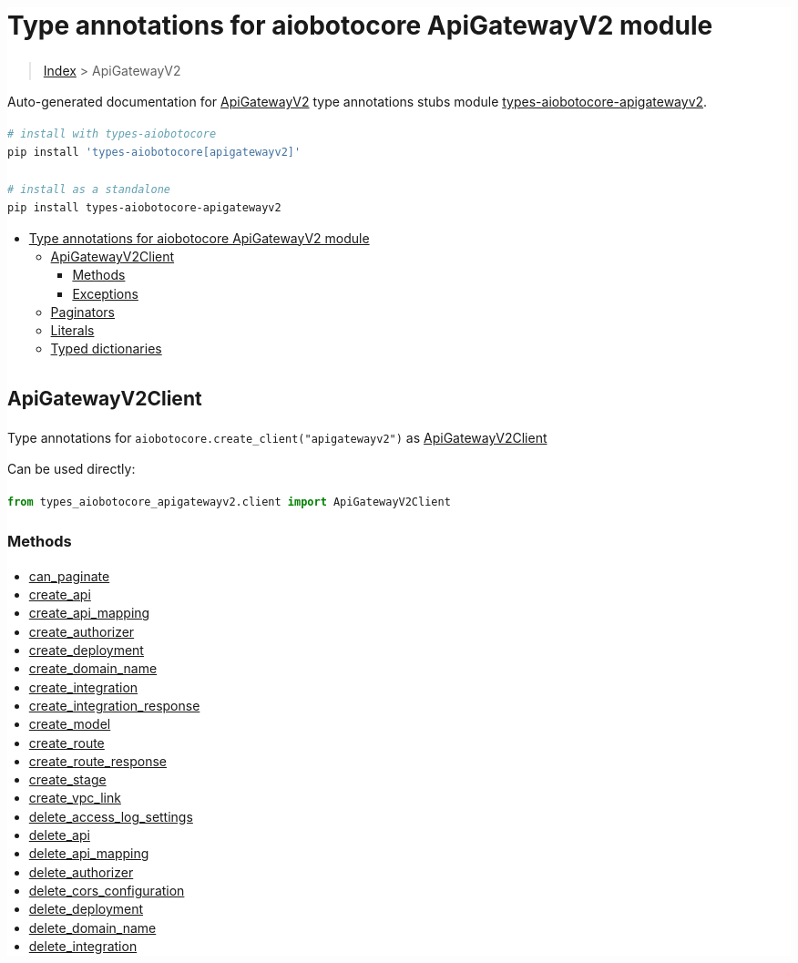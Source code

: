 <a id="type-annotations-for-aiobotocore-apigatewayv2-module"></a>

# Type annotations for aiobotocore ApiGatewayV2 module

> [Index](..) > ApiGatewayV2

Auto-generated documentation for
[ApiGatewayV2](https://boto3.amazonaws.com/v1/documentation/api/latest/reference/services/apigatewayv2.html#ApiGatewayV2)
type annotations stubs module
[types-aiobotocore-apigatewayv2](https://pypi.org/project/types-aiobotocore-apigatewayv2/).

```bash
# install with types-aiobotocore
pip install 'types-aiobotocore[apigatewayv2]'

# install as a standalone
pip install types-aiobotocore-apigatewayv2
```

- [Type annotations for aiobotocore ApiGatewayV2 module](#type-annotations-for-aiobotocore-apigatewayv2-module)
  - [ApiGatewayV2Client](#apigatewayv2client)
    - [Methods](#methods)
    - [Exceptions](#exceptions)
  - [Paginators](#paginators)
  - [Literals](#literals)
  - [Typed dictionaries](#typed-dictionaries)

<a id="apigatewayv2client"></a>

## ApiGatewayV2Client

Type annotations for `aiobotocore.create_client("apigatewayv2")` as
[ApiGatewayV2Client](./client.md)

Can be used directly:

```python
from types_aiobotocore_apigatewayv2.client import ApiGatewayV2Client
```

<a id="methods"></a>

### Methods

- [can_paginate](./client.md#can_paginate)
- [create_api](./client.md#create_api)
- [create_api_mapping](./client.md#create_api_mapping)
- [create_authorizer](./client.md#create_authorizer)
- [create_deployment](./client.md#create_deployment)
- [create_domain_name](./client.md#create_domain_name)
- [create_integration](./client.md#create_integration)
- [create_integration_response](./client.md#create_integration_response)
- [create_model](./client.md#create_model)
- [create_route](./client.md#create_route)
- [create_route_response](./client.md#create_route_response)
- [create_stage](./client.md#create_stage)
- [create_vpc_link](./client.md#create_vpc_link)
- [delete_access_log_settings](./client.md#delete_access_log_settings)
- [delete_api](./client.md#delete_api)
- [delete_api_mapping](./client.md#delete_api_mapping)
- [delete_authorizer](./client.md#delete_authorizer)
- [delete_cors_configuration](./client.md#delete_cors_configuration)
- [delete_deployment](./client.md#delete_deployment)
- [delete_domain_name](./client.md#delete_domain_name)
- [delete_integration](./client.md#delete_integration)